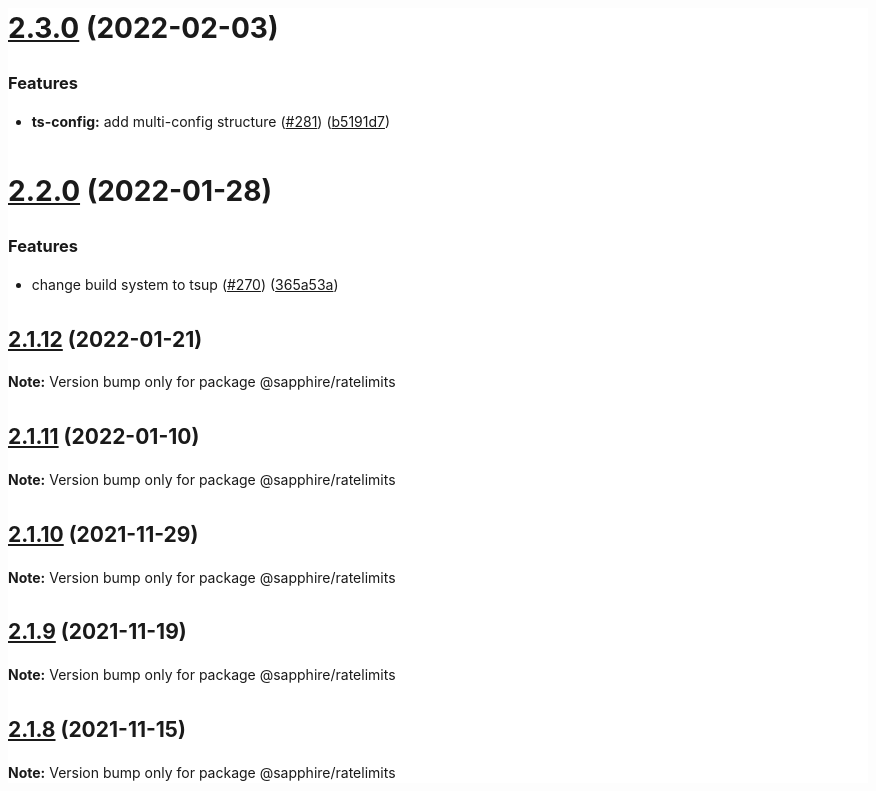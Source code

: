 # [2.3.0](https://github.com/sapphiredev/utilities/compare/@sapphire/ratelimits@2.2.0...@sapphire/ratelimits@2.3.0) (2022-02-03)

### Features

-   **ts-config:** add multi-config structure ([#281](https://github.com/sapphiredev/utilities/issues/281)) ([b5191d7](https://github.com/sapphiredev/utilities/commit/b5191d7f2416dc5838590c4ff221454925553e37))

# [2.2.0](https://github.com/sapphiredev/utilities/compare/@sapphire/ratelimits@2.1.12...@sapphire/ratelimits@2.2.0) (2022-01-28)

### Features

-   change build system to tsup ([#270](https://github.com/sapphiredev/utilities/issues/270)) ([365a53a](https://github.com/sapphiredev/utilities/commit/365a53a5517a01a0926cf28a83c96b63f32ed9f8))

## [2.1.12](https://github.com/sapphiredev/utilities/compare/@sapphire/ratelimits@2.1.11...@sapphire/ratelimits@2.1.12) (2022-01-21)

**Note:** Version bump only for package @sapphire/ratelimits

## [2.1.11](https://github.com/sapphiredev/utilities/compare/@sapphire/ratelimits@2.1.10...@sapphire/ratelimits@2.1.11) (2022-01-10)

**Note:** Version bump only for package @sapphire/ratelimits

## [2.1.10](https://github.com/sapphiredev/utilities/compare/@sapphire/ratelimits@2.1.9...@sapphire/ratelimits@2.1.10) (2021-11-29)

**Note:** Version bump only for package @sapphire/ratelimits

## [2.1.9](https://github.com/sapphiredev/utilities/compare/@sapphire/ratelimits@2.1.8...@sapphire/ratelimits@2.1.9) (2021-11-19)

**Note:** Version bump only for package @sapphire/ratelimits

## [2.1.8](https://github.com/sapphiredev/utilities/compare/@sapphire/ratelimits@2.1.7...@sapphire/ratelimits@2.1.8) (2021-11-15)

**Note:** Version bump only for package @sapphire/ratelimits
